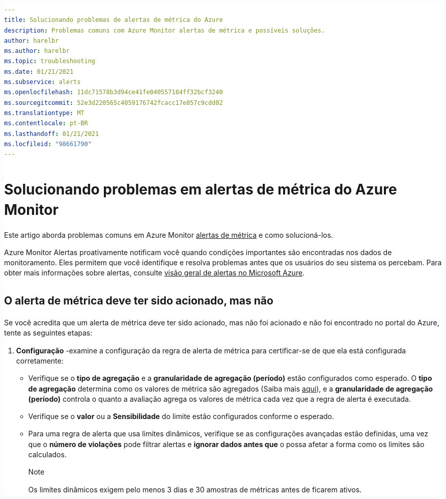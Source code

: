 ```yaml
---
title: Solucionando problemas de alertas de métrica do Azure
description: Problemas comuns com Azure Monitor alertas de métrica e possíveis soluções.
author: harelbr
ms.author: harelbr
ms.topic: troubleshooting
ms.date: 01/21/2021
ms.subservice: alerts
ms.openlocfilehash: 11dc71578b3d94ce41fe040557184ff32bcf3240
ms.sourcegitcommit: 52e3d220565c4059176742fcacc17e857c9cdd02
ms.translationtype: MT
ms.contentlocale: pt-BR
ms.lasthandoff: 01/21/2021
ms.locfileid: "98661790"
---
```

# <a name="troubleshooting-problems-in-azure-monitor-metric-alerts"></a>Solucionando problemas em alertas de métrica do Azure Monitor 

Este artigo aborda problemas comuns em Azure Monitor [alertas de métrica](alerts-metric-overview.md) e como solucioná-los.

Azure Monitor Alertas proativamente notificam você quando condições importantes são encontradas nos dados de monitoramento. Eles permitem que você identifique e resolva problemas antes que os usuários do seu sistema os percebam. Para obter mais informações sobre alertas, consulte [visão geral de alertas no Microsoft Azure](alerts-overview.md).

## <a name="metric-alert-should-have-fired-but-didnt"></a>O alerta de métrica deve ter sido acionado, mas não 

Se você acredita que um alerta de métrica deve ter sido acionado, mas não foi acionado e não foi encontrado no portal do Azure, tente as seguintes etapas:

1. **Configuração** -examine a configuração da regra de alerta de métrica para certificar-se de que ela está configurada corretamente:
    - Verifique se o **tipo de agregação** e a **granularidade de agregação (período)** estão configurados como esperado. O **tipo de agregação** determina como os valores de métrica são agregados (Saiba mais [aqui](./metrics-aggregation-explained.md#aggregation-types)), e a **granularidade de agregação (período)** controla o quanto a avaliação agrega os valores de métrica cada vez que a regra de alerta é executada.
    -  Verifique se o **valor** ou a **Sensibilidade** do limite estão configurados conforme o esperado.
    - Para uma regra de alerta que usa limites dinâmicos, verifique se as configurações avançadas estão definidas, uma vez que o **número de violações** pode filtrar alertas e **ignorar dados antes que** o possa afetar a forma como os limites são calculados.

       > [!NOTE] 
       > Os limites dinâmicos exigem pelo menos 3 dias e 30 amostras de métricas antes de ficarem ativos.
